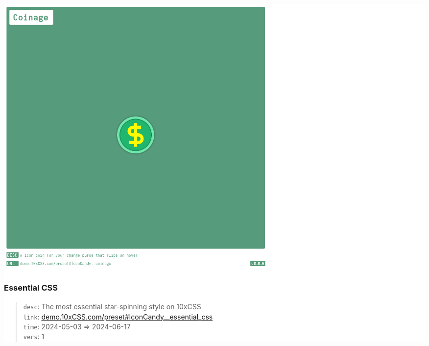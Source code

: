 <img src="./assets/IconCandy__coinage.png" alt="A icon coin for your change purse that flips on hover" title="Coinage" width="540" />


### Essential CSS
> `desc`: The most essential star-spinning style on 10xCSS <br/>
> `link`: [demo.10xCSS.com/preset#IconCandy__essential_css](https://demo.10xCSS.com/dashboard/presets?cid=IconCandy&uid=IconCandy__essential_css) <br/>
> `time`: 2024-05-03 ⇒ 2024-06-17 <br/>
> `vers`: 1 <br/>
